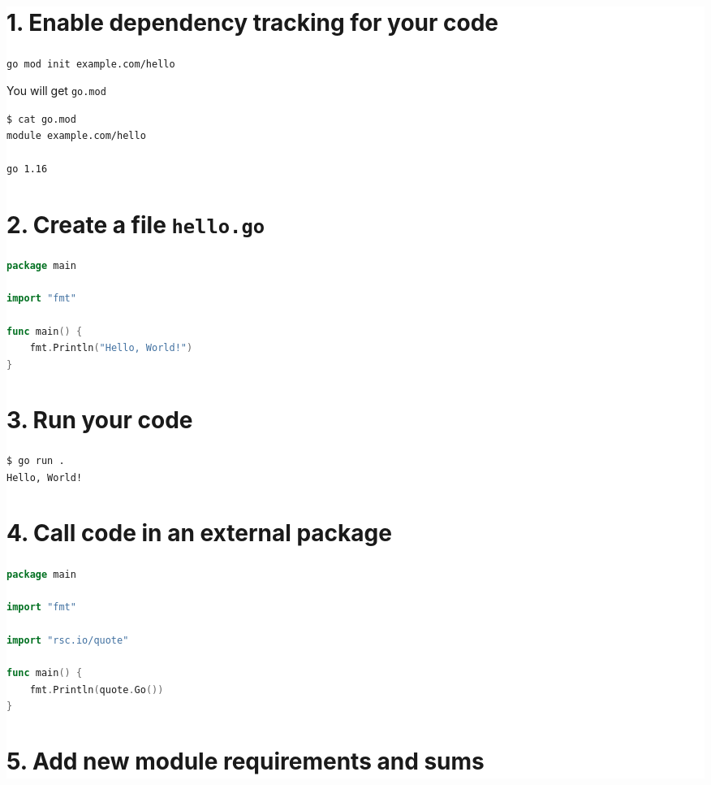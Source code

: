 
# 1. Enable dependency tracking for your code 

```
go mod init example.com/hello
```

You will get `go.mod`

```
$ cat go.mod 
module example.com/hello

go 1.16
```

# 2. Create a file `hello.go`

``` go
package main

import "fmt"

func main() {
    fmt.Println("Hello, World!")
}
```

# 3. Run your code

```
$ go run .
Hello, World!
```

# 4. Call code in an external package

``` go
package main

import "fmt"

import "rsc.io/quote"

func main() {
    fmt.Println(quote.Go())
}
```

# 5. Add new module requirements and sums
